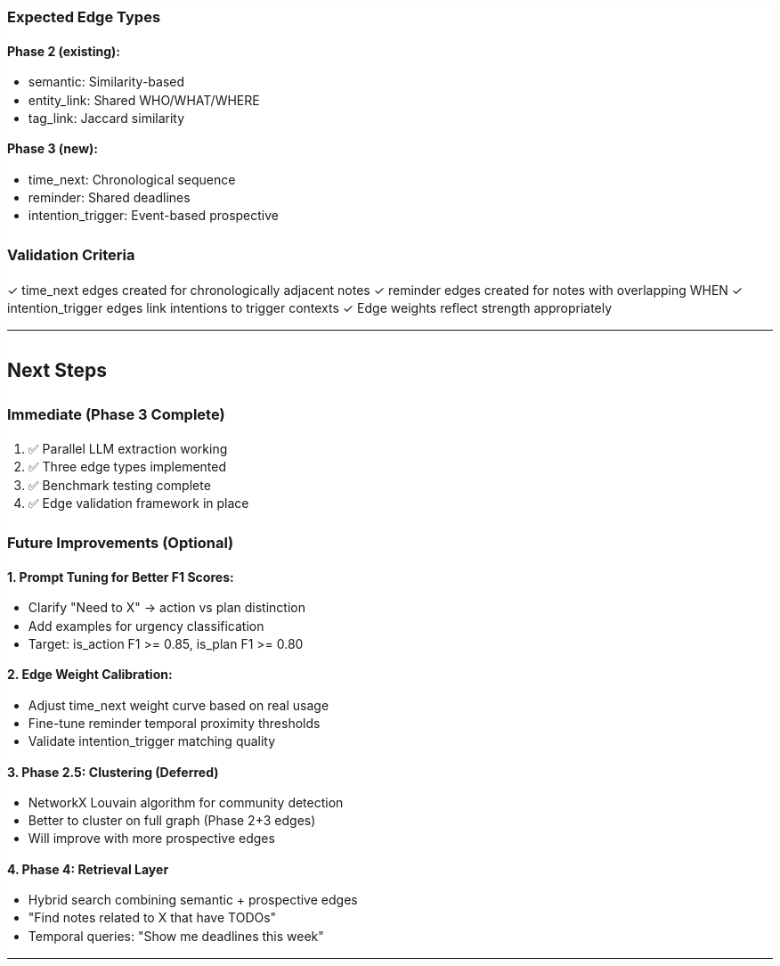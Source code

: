 ### Expected Edge Types

**Phase 2 (existing):**
- semantic: Similarity-based
- entity_link: Shared WHO/WHAT/WHERE
- tag_link: Jaccard similarity

**Phase 3 (new):**
- time_next: Chronological sequence
- reminder: Shared deadlines
- intention_trigger: Event-based prospective

### Validation Criteria

✓ time_next edges created for chronologically adjacent notes
✓ reminder edges created for notes with overlapping WHEN
✓ intention_trigger edges link intentions to trigger contexts
✓ Edge weights reflect strength appropriately

---

## Next Steps

### Immediate (Phase 3 Complete)

1. ✅ Parallel LLM extraction working
2. ✅ Three edge types implemented
3. ✅ Benchmark testing complete
4. ✅ Edge validation framework in place

### Future Improvements (Optional)

**1. Prompt Tuning for Better F1 Scores:**
- Clarify "Need to X" → action vs plan distinction
- Add examples for urgency classification
- Target: is_action F1 >= 0.85, is_plan F1 >= 0.80

**2. Edge Weight Calibration:**
- Adjust time_next weight curve based on real usage
- Fine-tune reminder temporal proximity thresholds
- Validate intention_trigger matching quality

**3. Phase 2.5: Clustering (Deferred)**
- NetworkX Louvain algorithm for community detection
- Better to cluster on full graph (Phase 2+3 edges)
- Will improve with more prospective edges

**4. Phase 4: Retrieval Layer**
- Hybrid search combining semantic + prospective edges
- "Find notes related to X that have TODOs"
- Temporal queries: "Show me deadlines this week"

---
